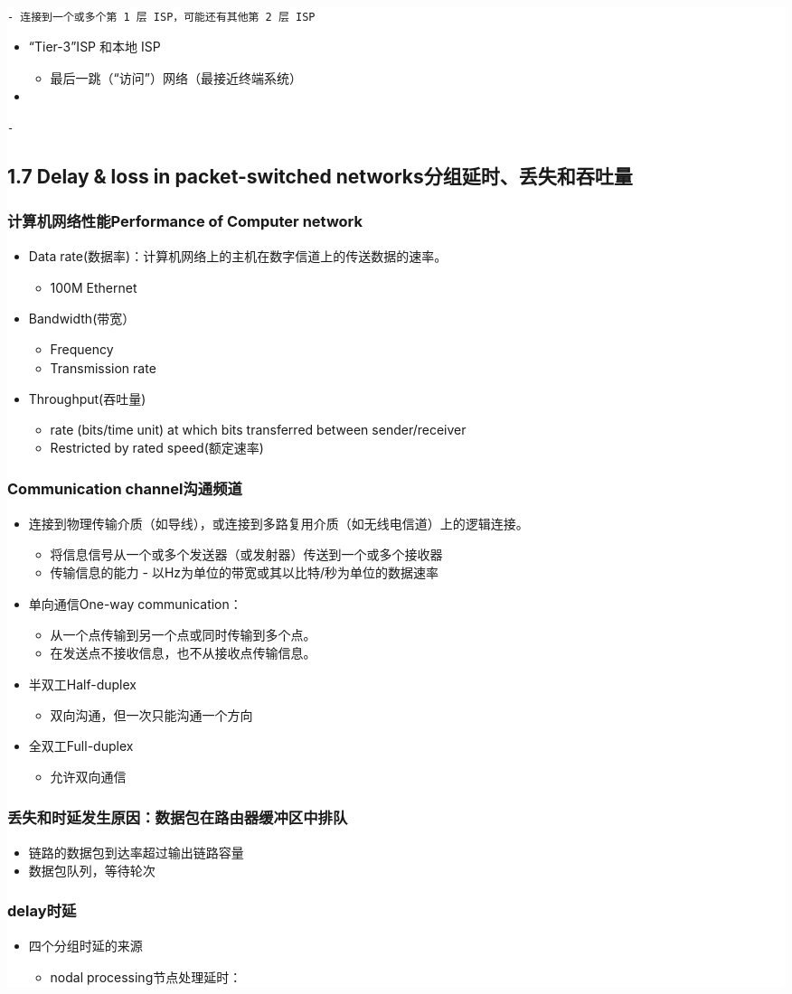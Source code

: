     - 连接到一个或多个第 1 层 ISP，可能还有其他第 2 层 ISP

  - “Tier-3”ISP 和本地 ISP

    - 最后一跳（“访问”）网络（最接近终端系统）

  - 

    - 

  ## 1.7 Delay & loss in packet-switched networks分组延时、丢失和吞吐量

  ### 计算机网络性能Performance of Computer network

  - Data rate(数据率)：计算机网络上的主机在数字信道上的传送数据的速率。

    - 100M Ethernet

  - Bandwidth(带宽）

    - Frequency
    - Transmission rate

  - Throughput(吞吐量)

    - rate (bits/time unit) at which bits transferred between sender/receiver
    - Restricted by rated speed(额定速率)

  ### Communication channel沟通频道

  - 连接到物理传输介质（如导线），或连接到多路复用介质（如无线电信道）上的逻辑连接。

    - 将信息信号从一个或多个发送器（或发射器）传送到一个或多个接收器
    - 传输信息的能力 - 以Hz为单位的带宽或其以比特/秒为单位的数据速率

  - 单向通信One-way communication：

    - 从一个点传输到另一个点或同时传输到多个点。
    - 在发送点不接收信息，也不从接收点传输信息。

  - 半双工Half-duplex

    - 双向沟通，但一次只能沟通一个方向

  - 全双工Full-duplex

    - 允许双向通信

  ### 丢失和时延发生原因：数据包在路由器缓冲区中排队

  - 链路的数据包到达率超过输出链路容量
  - 数据包队列，等待轮次

  ### delay时延

  - 四个分组时延的来源

    - nodal processing节点处理延时：
